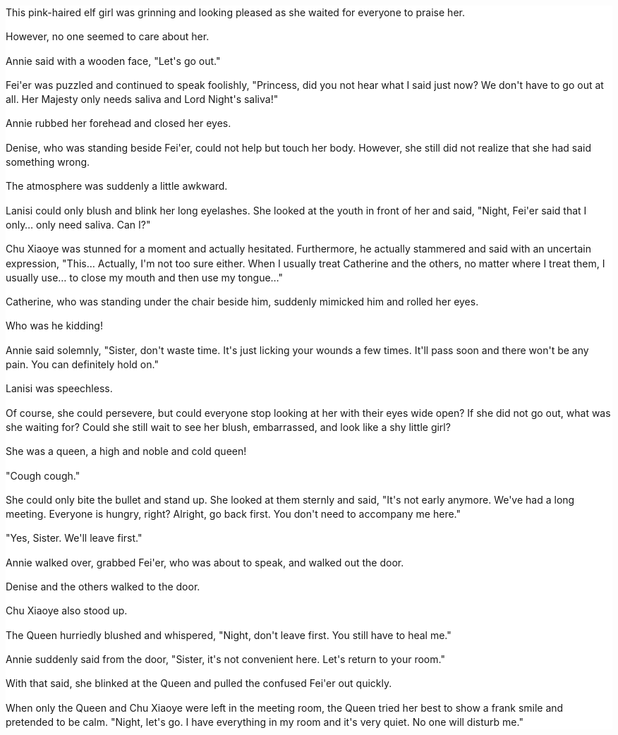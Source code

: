 This pink-haired elf girl was grinning and looking pleased as she waited for everyone to praise her.

However, no one seemed to care about her.

Annie said with a wooden face, "Let's go out."

Fei'er was puzzled and continued to speak foolishly, "Princess, did you not hear what I said just now? We don't have to go out at all. Her Majesty only needs saliva and Lord Night's saliva\!"

Annie rubbed her forehead and closed her eyes.

Denise, who was standing beside Fei'er, could not help but touch her body. However, she still did not realize that she had said something wrong.

The atmosphere was suddenly a little awkward.

Lanisi could only blush and blink her long eyelashes. She looked at the youth in front of her and said, "Night, Fei'er said that I only… only need saliva. Can I?"

Chu Xiaoye was stunned for a moment and actually hesitated. Furthermore, he actually stammered and said with an uncertain expression, "This… Actually, I'm not too sure either. When I usually treat Catherine and the others, no matter where I treat them, I usually use… to close my mouth and then use my tongue…"

Catherine, who was standing under the chair beside him, suddenly mimicked him and rolled her eyes.

Who was he kidding\!

Annie said solemnly, "Sister, don't waste time. It's just licking your wounds a few times. It'll pass soon and there won't be any pain. You can definitely hold on."

Lanisi was speechless.

Of course, she could persevere, but could everyone stop looking at her with their eyes wide open? If she did not go out, what was she waiting for? Could she still wait to see her blush, embarrassed, and look like a shy little girl?

She was a queen, a high and noble and cold queen\!

"Cough cough."

She could only bite the bullet and stand up. She looked at them sternly and said, "It's not early anymore. We've had a long meeting. Everyone is hungry, right? Alright, go back first. You don't need to accompany me here."

"Yes, Sister. We'll leave first."

Annie walked over, grabbed Fei'er, who was about to speak, and walked out the door.

Denise and the others walked to the door.

Chu Xiaoye also stood up.

The Queen hurriedly blushed and whispered, "Night, don't leave first. You still have to heal me."

Annie suddenly said from the door, "Sister, it's not convenient here. Let's return to your room."

With that said, she blinked at the Queen and pulled the confused Fei'er out quickly.

When only the Queen and Chu Xiaoye were left in the meeting room, the Queen tried her best to show a frank smile and pretended to be calm. "Night, let's go. I have everything in my room and it's very quiet. No one will disturb me."

